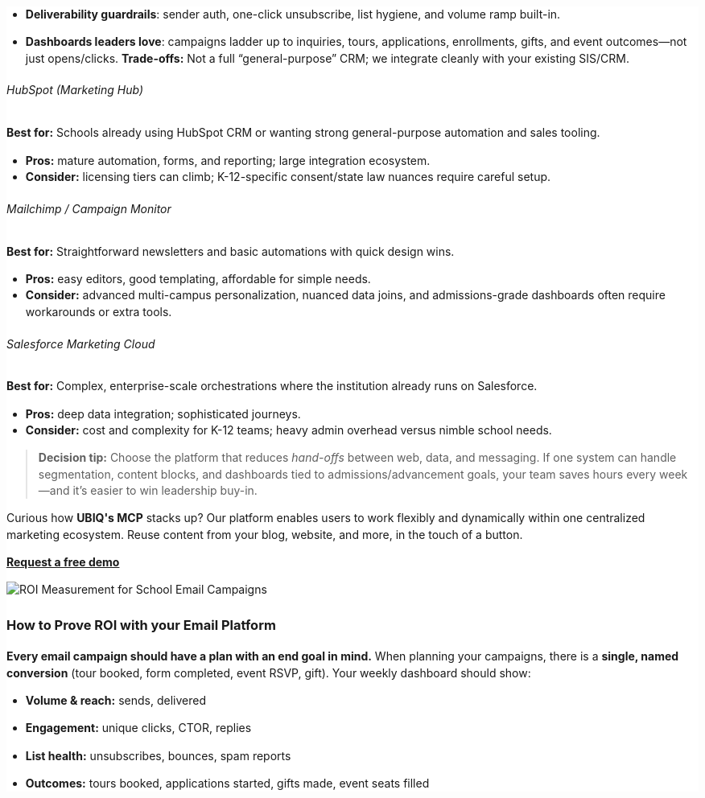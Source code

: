 *   **Deliverability guardrails**: sender auth, one-click unsubscribe, list hygiene, and volume ramp built-in.

*   **Dashboards leaders love**: campaigns ladder up to inquiries, tours, applications, enrollments, gifts, and event outcomes—not just opens/clicks.
**Trade-offs:** Not a full “general-purpose” CRM; we integrate cleanly with your existing SIS/CRM.

###### HubSpot (Marketing Hub)

**Best for:** Schools already using HubSpot CRM or wanting strong general-purpose automation and sales tooling.

*   **Pros:** mature automation, forms, and reporting; large integration ecosystem.
*   **Consider:** licensing tiers can climb; K-12-specific consent/state law nuances require careful setup.

###### Mailchimp / Campaign Monitor

**Best for:** Straightforward newsletters and basic automations with quick design wins.

*   **Pros:** easy editors, good templating, affordable for simple needs.
*   **Consider:** advanced multi-campus personalization, nuanced data joins, and admissions-grade dashboards often require workarounds or extra tools.

###### Salesforce Marketing Cloud

**Best for:** Complex, enterprise-scale orchestrations where the institution already runs on Salesforce.

*   **Pros:** deep data integration; sophisticated journeys.
*   **Consider:** cost and complexity for K-12 teams; heavy admin overhead versus nimble school needs.

> **Decision tip:** Choose the platform that reduces _hand-offs_ between web, data, and messaging. If one system can handle segmentation, content blocks, and dashboards tied to admissions/advancement goals, your team saves hours every week—and it’s easier to win leadership buy-in.

Curious how **UBIQ's MCP** stacks up? Our platform enables users to work flexibly and dynamically within one centralized marketing ecosystem. Reuse content from your blog, website, and more, in the touch of a button.

**[Request a free demo](/book-a-demo)**

![ROI Measurement for School Email Campaigns](https://ubiq.static.amais.com/How_to_demonstrate_ROI_with_an_email_platform-1417-optimized.webp?version=638918222780470000)

### How to Prove ROI with your Email Platform

**Every email campaign should have a plan with an end goal in mind.** When planning your campaigns, there is a **single, named conversion** (tour booked, form completed, event RSVP, gift). Your weekly dashboard should show:

*   **Volume & reach:** sends, delivered

*   **Engagement:** unique clicks, CTOR, replies

*   **List health:** unsubscribes, bounces, spam reports

*   **Outcomes:** tours booked, applications started, gifts made, event seats filled
